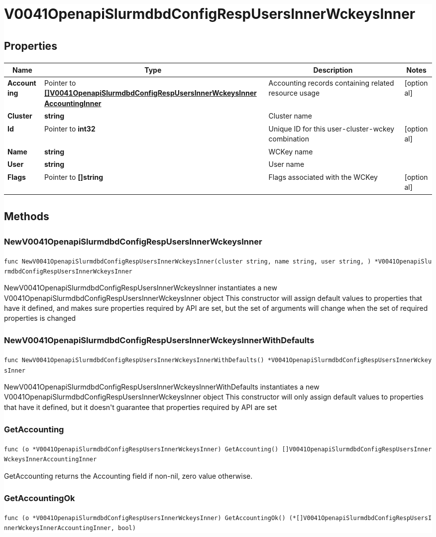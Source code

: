 # V0041OpenapiSlurmdbdConfigRespUsersInnerWckeysInner

## Properties

Name | Type | Description | Notes
------------ | ------------- | ------------- | -------------
**Accounting** | Pointer to [**[]V0041OpenapiSlurmdbdConfigRespUsersInnerWckeysInnerAccountingInner**](V0041OpenapiSlurmdbdConfigRespUsersInnerWckeysInnerAccountingInner.md) | Accounting records containing related resource usage | [optional] 
**Cluster** | **string** | Cluster name | 
**Id** | Pointer to **int32** | Unique ID for this user-cluster-wckey combination | [optional] 
**Name** | **string** | WCKey name | 
**User** | **string** | User name | 
**Flags** | Pointer to **[]string** | Flags associated with the WCKey | [optional] 

## Methods

### NewV0041OpenapiSlurmdbdConfigRespUsersInnerWckeysInner

`func NewV0041OpenapiSlurmdbdConfigRespUsersInnerWckeysInner(cluster string, name string, user string, ) *V0041OpenapiSlurmdbdConfigRespUsersInnerWckeysInner`

NewV0041OpenapiSlurmdbdConfigRespUsersInnerWckeysInner instantiates a new V0041OpenapiSlurmdbdConfigRespUsersInnerWckeysInner object
This constructor will assign default values to properties that have it defined,
and makes sure properties required by API are set, but the set of arguments
will change when the set of required properties is changed

### NewV0041OpenapiSlurmdbdConfigRespUsersInnerWckeysInnerWithDefaults

`func NewV0041OpenapiSlurmdbdConfigRespUsersInnerWckeysInnerWithDefaults() *V0041OpenapiSlurmdbdConfigRespUsersInnerWckeysInner`

NewV0041OpenapiSlurmdbdConfigRespUsersInnerWckeysInnerWithDefaults instantiates a new V0041OpenapiSlurmdbdConfigRespUsersInnerWckeysInner object
This constructor will only assign default values to properties that have it defined,
but it doesn't guarantee that properties required by API are set

### GetAccounting

`func (o *V0041OpenapiSlurmdbdConfigRespUsersInnerWckeysInner) GetAccounting() []V0041OpenapiSlurmdbdConfigRespUsersInnerWckeysInnerAccountingInner`

GetAccounting returns the Accounting field if non-nil, zero value otherwise.

### GetAccountingOk

`func (o *V0041OpenapiSlurmdbdConfigRespUsersInnerWckeysInner) GetAccountingOk() (*[]V0041OpenapiSlurmdbdConfigRespUsersInnerWckeysInnerAccountingInner, bool)`
